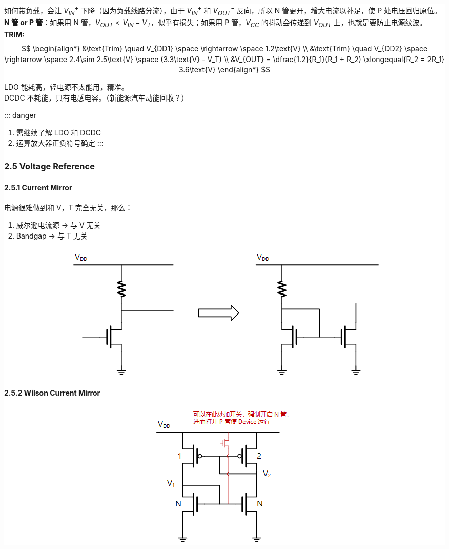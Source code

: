 如何带负载，会让 $V_{IN}^+$ 下降（因为负载线路分流），由于 $V_{IN}^+$ 和 $V_{OUT}^-$ 反向，所以 N 管更开，增大电流以补足，使 P 处电压回归原位。  
**N 管 or P 管**：如果用 N 管，$V_{OUT} < V_{IN} - V_{T}$，似乎有损失；如果用 P 管，$V_{CC}$ 的抖动会传递到 $V_{OUT}$ 上，也就是要防止电源纹波。  
**TRIM:**
$$
\begin{align*}
&\text{Trim} \quad V_{DD1} \space \rightarrow \space 1.2\text{V} \\
&\text{Trim} \quad V_{DD2} \space \rightarrow \space 2.4\sim 2.5\text{V} \space (3.3\text{V} - V_T) \\
&V_{OUT} = \dfrac{1.2}{R_1}(R_1 + R_2) \xlongequal{R_2 = 2R_1} 3.6\text{V}
\end{align*}
$$

LDO 能耗高，轻电源不太能用，精准。  
DCDC 不耗能，只有电感电容。（新能源汽车动能回收？）  

::: danger
1. 需继续了解 LDO 和 DCDC
2. 运算放大器正负符号确定
:::

### 2.5 Voltage Reference
#### 2.5.1 Current Mirror

电源很难做到和 V，T 完全无关，那么：  
1. 威尔逊电流源 → 与 V 无关  
2. Bandgap → 与 T 无关  
   
<div align = center><img src = ../img/2024-10-06-22-22-11.png /></div>

#### 2.5.2 Wilson Current Mirror

<div align = center><img src = ../img/2024-10-06-20-47-16.png /></div>
